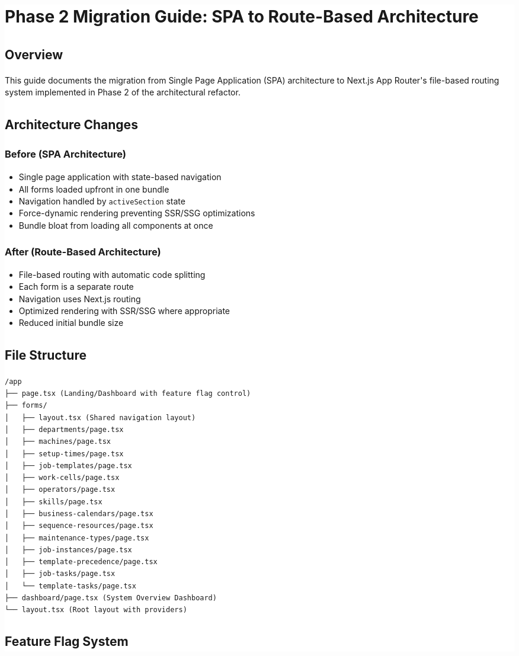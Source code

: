 # Phase 2 Migration Guide: SPA to Route-Based Architecture

## Overview

This guide documents the migration from Single Page Application (SPA) architecture to Next.js App Router's file-based routing system implemented in Phase 2 of the architectural refactor.

## Architecture Changes

### Before (SPA Architecture)
- Single page application with state-based navigation
- All forms loaded upfront in one bundle
- Navigation handled by `activeSection` state
- Force-dynamic rendering preventing SSR/SSG optimizations
- Bundle bloat from loading all components at once

### After (Route-Based Architecture)
- File-based routing with automatic code splitting
- Each form is a separate route
- Navigation uses Next.js routing
- Optimized rendering with SSR/SSG where appropriate
- Reduced initial bundle size

## File Structure

```
/app
├── page.tsx (Landing/Dashboard with feature flag control)
├── forms/
│   ├── layout.tsx (Shared navigation layout)
│   ├── departments/page.tsx
│   ├── machines/page.tsx
│   ├── setup-times/page.tsx
│   ├── job-templates/page.tsx
│   ├── work-cells/page.tsx
│   ├── operators/page.tsx
│   ├── skills/page.tsx
│   ├── business-calendars/page.tsx
│   ├── sequence-resources/page.tsx
│   ├── maintenance-types/page.tsx
│   ├── job-instances/page.tsx
│   ├── template-precedence/page.tsx
│   ├── job-tasks/page.tsx
│   └── template-tasks/page.tsx
├── dashboard/page.tsx (System Overview Dashboard)
└── layout.tsx (Root layout with providers)
```

## Feature Flag System
